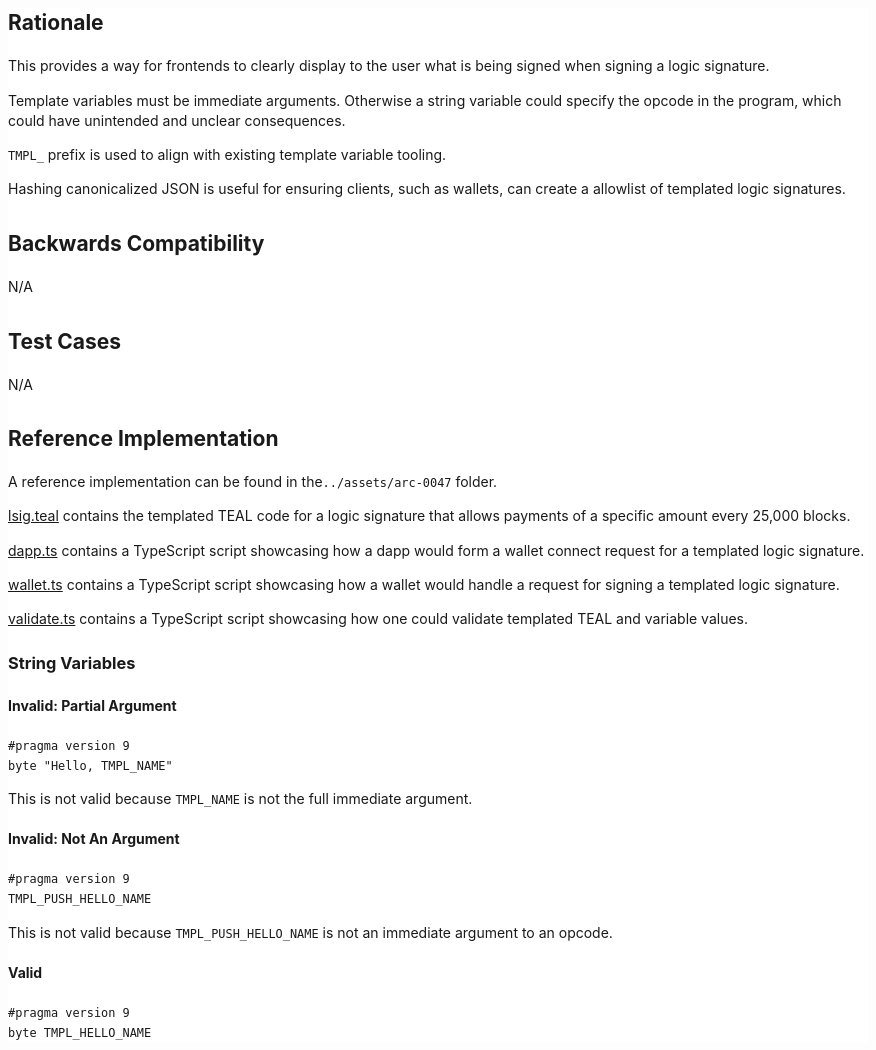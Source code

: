 ## Rationale

This provides a way for frontends to clearly display to the user what is being signed when signing a logic signature. 

Template variables must be immediate arguments. Otherwise a string variable could specify the opcode in the program, which could have unintended and unclear consequences. 

`TMPL_` prefix is used to align with existing template variable tooling.

Hashing canonicalized JSON is useful for ensuring clients, such as wallets, can create a allowlist of templated logic signatures. 

## Backwards Compatibility
N/A

## Test Cases
N/A

## Reference Implementation

A reference implementation can be found in the`../assets/arc-0047` folder. 

[lsig.teal](../assets/arc-0047/lsig.teal) contains the templated TEAL code for a logic signature that allows payments of a specific amount every 25,000 blocks.

[dapp.ts](../assets/arc-0047/dapp.ts) contains a TypeScript script showcasing how a dapp would form a wallet connect request for a templated logic signature.

[wallet.ts](../assets/arc-0047/wallet.ts) contains a TypeScript script showcasing how a wallet would handle a request for signing a templated logic signature. 

[validate.ts](../assets/arc-0047/validate.ts) contains a TypeScript script showcasing how one could validate templated TEAL and variable values.

### String Variables


#### Invalid: Partial Argument
```
#pragma version 9
byte "Hello, TMPL_NAME"
```

This is not valid because `TMPL_NAME` is not the full immediate argument. 

#### Invalid: Not An Argument
```
#pragma version 9
TMPL_PUSH_HELLO_NAME
```

This is not valid because `TMPL_PUSH_HELLO_NAME` is not an immediate argument to an opcode.

#### Valid
```
#pragma version 9
byte TMPL_HELLO_NAME
```
